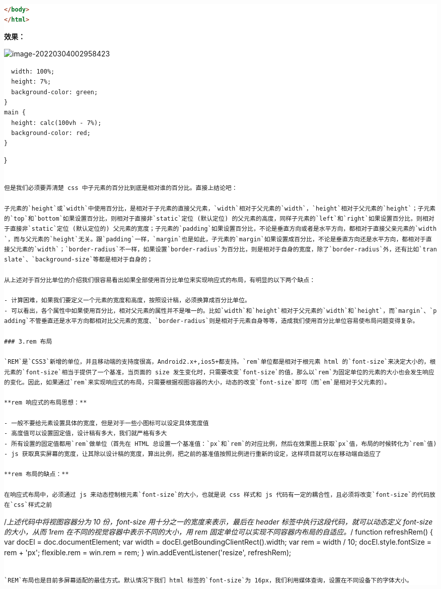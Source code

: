 ```html
</body>
</html>
```

**效果：**

![image-20220304002958423](https://cdn.jsdelivr.net/gh/baimohui/FigureBed/img/20220304003038.png)

      width: 100%;
      height: 7%;
      background-color: green;
    }
    main {
      height: calc(100vh - 7%);
      background-color: red;
    }
}
```

但是我们必须要弄清楚 css 中子元素的百分比到底是相对谁的百分比。直接上结论吧：

子元素的`height`或`width`中使用百分比，是相对于子元素的直接父元素，`width`相对于父元素的`width`，`height`相对于父元素的`height`；子元素的`top`和`bottom`如果设置百分比，则相对于直接非`static`定位 (默认定位) 的父元素的高度，同样子元素的`left`和`right`如果设置百分比，则相对于直接非`static`定位 (默认定位的) 父元素的宽度；子元素的`padding`如果设置百分比，不论是垂直方向或者是水平方向，都相对于直接父亲元素的`width`，而与父元素的`height`无关。跟`padding`一样，`margin`也是如此，子元素的`margin`如果设置成百分比，不论是垂直方向还是水平方向，都相对于直接父元素的`width`；`border-radius`不一样，如果设置`border-radius`为百分比，则是相对于自身的宽度，除了`border-radius`外，还有比如`translate`、`background-size`等都是相对于自身的；

从上述对于百分比单位的介绍我们很容易看出如果全部使用百分比单位来实现响应式的布局，有明显的以下两个缺点：

- 计算困难，如果我们要定义一个元素的宽度和高度，按照设计稿，必须换算成百分比单位。
- 可以看出，各个属性中如果使用百分比，相对父元素的属性并不是唯一的。比如`width`和`height`相对于父元素的`width`和`height`，而`margin`、`padding`不管垂直还是水平方向都相对比父元素的宽度、`border-radius`则是相对于元素自身等等，造成我们使用百分比单位容易使布局问题变得复杂。

### 3.rem 布局

`REM`是`CSS3`新增的单位，并且移动端的支持度很高，Android2.x+,ios5+都支持。`rem`单位都是相对于根元素 html 的`font-size`来决定大小的，根元素的`font-size`相当于提供了一个基准，当页面的 size 发生变化时，只需要改变`font-size`的值，那么以`rem`为固定单位的元素的大小也会发生响应的变化。因此，如果通过`rem`来实现响应式的布局，只需要根据视图容器的大小，动态的改变`font-size`即可（而`em`是相对于父元素的）。

**rem 响应式的布局思想：**

- 一般不要给元素设置具体的宽度，但是对于一些小图标可以设定具体宽度值
- 高度值可以设置固定值，设计稿有多大，我们就严格有多大
- 所有设置的固定值都用`rem`做单位（首先在 HTML 总设置一个基准值：`px`和`rem`的对应比例，然后在效果图上获取`px`值，布局的时候转化为`rem`值)
- js 获取真实屏幕的宽度，让其除以设计稿的宽度，算出比例，把之前的基准值按照比例进行重新的设定，这样项目就可以在移动端自适应了

**rem 布局的缺点：**

在响应式布局中，必须通过 js 来动态控制根元素`font-size`的大小，也就是说 css 样式和 js 代码有一定的耦合性，且必须将改变`font-size`的代码放在`css`样式之前

```
/*上述代码中将视图容器分为 10 份，font-size 用十分之一的宽度来表示，最后在 header 标签中执行这段代码，就可以动态定义 font-size 的大小，从而 1rem 在不同的视觉容器中表示不同的大小，用 rem 固定单位可以实现不同容器内布局的自适应。*/
function refreshRem() {
    var docEl = doc.documentElement;
    var width = docEl.getBoundingClientRect().width;
    var rem = width / 10;
    docEl.style.fontSize = rem + 'px';
    flexible.rem = win.rem = rem;
}
win.addEventListener('resize', refreshRem);
```

`REM`布局也是目前多屏幕适配的最佳方式。默认情况下我们 html 标签的`font-size`为 16px，我们利用媒体查询，设置在不同设备下的字体大小。
```